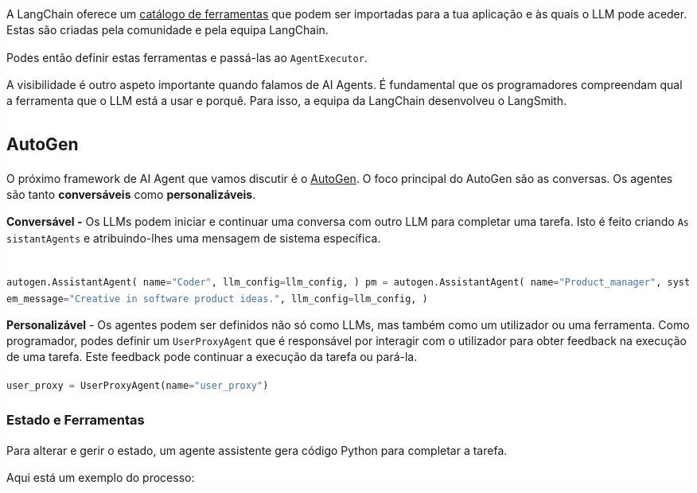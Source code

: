 A LangChain oferece um [catálogo de ferramentas](https://integrations.langchain.com/tools?WT.mc_id=academic-105485-koreyst) que podem ser importadas para a tua aplicação e às quais o LLM pode aceder. Estas são criadas pela comunidade e pela equipa LangChain.

Podes então definir estas ferramentas e passá-las ao `AgentExecutor`.

A visibilidade é outro aspeto importante quando falamos de AI Agents. É fundamental que os programadores compreendam qual a ferramenta que o LLM está a usar e porquê. Para isso, a equipa da LangChain desenvolveu o LangSmith.

## AutoGen

O próximo framework de AI Agent que vamos discutir é o [AutoGen](https://microsoft.github.io/autogen/?WT.mc_id=academic-105485-koreyst). O foco principal do AutoGen são as conversas. Os agentes são tanto **conversáveis** como **personalizáveis**.

**Conversável -** Os LLMs podem iniciar e continuar uma conversa com outro LLM para completar uma tarefa. Isto é feito criando `AssistantAgents` e atribuindo-lhes uma mensagem de sistema específica.

```python

autogen.AssistantAgent( name="Coder", llm_config=llm_config, ) pm = autogen.AssistantAgent( name="Product_manager", system_message="Creative in software product ideas.", llm_config=llm_config, )

```

**Personalizável** - Os agentes podem ser definidos não só como LLMs, mas também como um utilizador ou uma ferramenta. Como programador, podes definir um `UserProxyAgent` que é responsável por interagir com o utilizador para obter feedback na execução de uma tarefa. Este feedback pode continuar a execução da tarefa ou pará-la.

```python
user_proxy = UserProxyAgent(name="user_proxy")
```

### Estado e Ferramentas

Para alterar e gerir o estado, um agente assistente gera código Python para completar a tarefa.

Aqui está um exemplo do processo:
